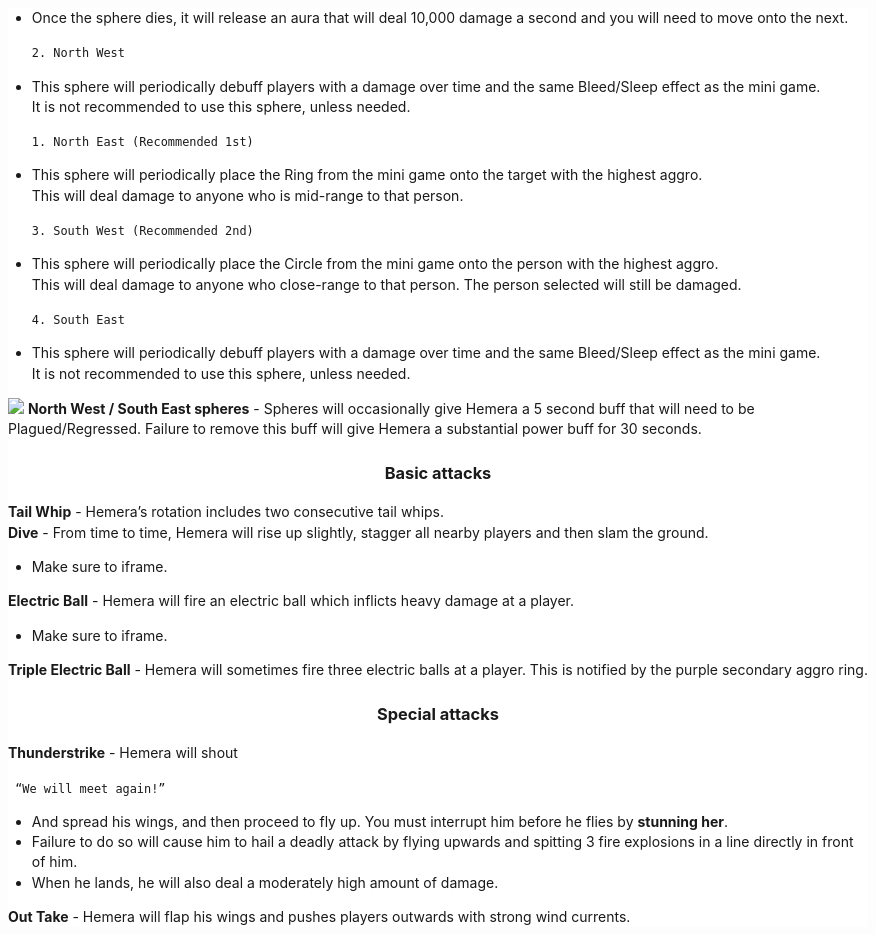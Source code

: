 * Once the sphere dies, it will release an aura that will deal 10,000 damage a second and you will need to move onto the next.

      2. North West

* This sphere will periodically debuff players with a damage over time and the same Bleed/Sleep effect as the mini game. <br>
It is not recommended to use this sphere, unless needed.

      1. North East (Recommended 1st)

* This sphere will periodically place the Ring from the mini game onto the target with the highest aggro. <br> 
This will deal damage to anyone who is mid-range to that person. 

      3. South West (Recommended 2nd)

* This sphere will periodically place the Circle from the mini game onto the person with the highest aggro. <br> 
This will deal damage to anyone who close-range to that person. The person selected will still be damaged.

      4. South East

* This sphere will periodically debuff players with a damage over time and the same Bleed/Sleep effect as the mini game. <br>
It is not recommended to use this sphere, unless needed.

![](https://i.imgur.com/j5yjlfp.png)
**North West / South East spheres** - Spheres will occasionally give Hemera a 5 second buff that will need to be Plagued/Regressed. Failure to remove this buff will give Hemera a substantial power buff for 30 seconds.<br>

<center><h3>Basic attacks</h3></center>

**Tail Whip** - Hemera’s rotation includes two consecutive tail whips. <br> 
**Dive** - From time to time, Hemera will rise up slightly, stagger all nearby players and then slam the ground.
* Make sure to iframe.

**Electric Ball** - Hemera will fire an electric ball which inflicts heavy damage at a player.
* Make sure to iframe.

**Triple Electric Ball** - Hemera will sometimes fire three electric balls at a player. This is notified by the purple secondary aggro ring.

<center><h3>Special attacks</h3></center>

**Thunderstrike** - Hemera will shout 
    
     “We will meet again!” 
     
* And spread his wings, and then proceed to fly up. You must interrupt him before he flies by **stunning her**. 
* Failure to do so will cause him to hail a deadly attack by flying upwards and spitting 3 fire explosions in a line directly in front of him.
* When he lands, he will also deal a moderately high amount of damage.

**Out Take** - Hemera will flap his wings and pushes players outwards with strong wind currents.

